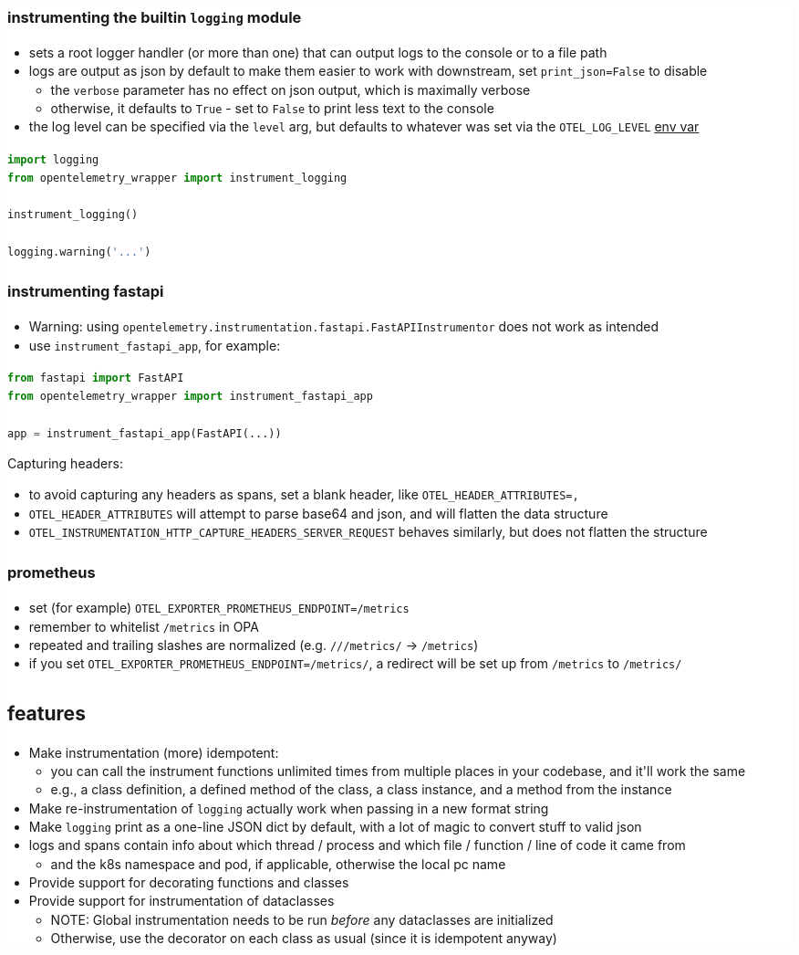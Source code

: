 ### instrumenting the builtin `logging` module

* sets a root logger handler (or more than one) that can output logs to the console or to a file path
* logs are output as json by default to make them easier to work with downstream, set `print_json=False` to disable
    * the `verbose` parameter has no effect on json output, which is maximally verbose
    * otherwise, it defaults to `True` - set to `False` to print less text to the console
* the log level can be specified via the `level` arg, but defaults to whatever was set via
  the `OTEL_LOG_LEVEL` [env var](#env-vars)

```python
import logging
from opentelemetry_wrapper import instrument_logging

instrument_logging()

logging.warning('...')
```

### instrumenting fastapi

* Warning: using `opentelemetry.instrumentation.fastapi.FastAPIInstrumentor` does not work as intended
* use `instrument_fastapi_app`, for example:

```python
from fastapi import FastAPI
from opentelemetry_wrapper import instrument_fastapi_app

app = instrument_fastapi_app(FastAPI(...))
```

Capturing headers:
* to avoid capturing any headers as spans, set a blank header, like `OTEL_HEADER_ATTRIBUTES=,`
* `OTEL_HEADER_ATTRIBUTES` will attempt to parse base64 and json, and will flatten the data structure
* `OTEL_INSTRUMENTATION_HTTP_CAPTURE_HEADERS_SERVER_REQUEST` behaves similarly, but does not flatten the structure

### prometheus

* set (for example) `OTEL_EXPORTER_PROMETHEUS_ENDPOINT=/metrics`
* remember to whitelist `/metrics` in OPA
* repeated and trailing slashes are normalized (e.g. `///metrics/` -> `/metrics`)
* if you set `OTEL_EXPORTER_PROMETHEUS_ENDPOINT=/metrics/`, a redirect will be set up from `/metrics` to `/metrics/`

## features

* Make instrumentation (more) idempotent:
    * you can call the instrument functions unlimited times from multiple places in your codebase, and it'll work the
      same
    * e.g., a class definition, a defined method of the class, a class instance, and a method from the instance
* Make re-instrumentation of `logging` actually work when passing in a new format string
* Make `logging` print as a one-line JSON dict by default, with a lot of magic to convert stuff to valid json
* logs and spans contain info about which thread / process and which file / function / line of code it came from
    * and the k8s namespace and pod, if applicable, otherwise the local pc name
* Provide support for decorating functions and classes
* Provide support for instrumentation of dataclasses
    * NOTE: Global instrumentation needs to be run *before* any dataclasses are initialized
    * Otherwise, use the decorator on each class as usual (since it is idempotent anyway)